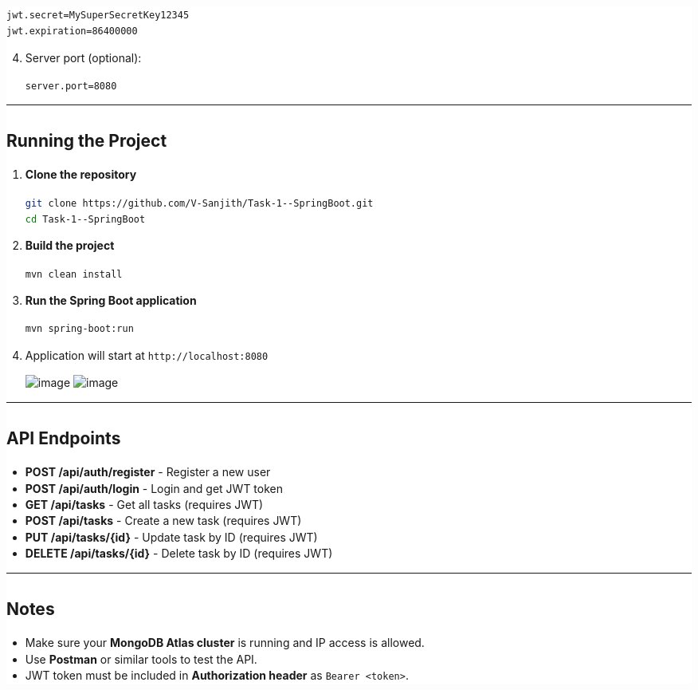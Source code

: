    ```properties
   jwt.secret=MySuperSecretKey12345
   jwt.expiration=86400000
   ```
4. Server port (optional):

   ```properties
   server.port=8080
   ```

---

## Running the Project

1. **Clone the repository**

   ```bash
   git clone https://github.com/V-Sanjith/Task-1--SpringBoot.git
   cd Task-1--SpringBoot
   ```
2. **Build the project**

   ```bash
   mvn clean install
   ```
3. **Run the Spring Boot application**

   ```bash
   mvn spring-boot:run
   ```
4. Application will start at `http://localhost:8080`

   <img width="1919" height="1079" alt="image" src="https://github.com/user-attachments/assets/9d1018db-5672-4986-9095-2bd4773f0b21" />
   <img width="1919" height="1079" alt="image" src="https://github.com/user-attachments/assets/244d5e3e-878a-430c-a458-a3cc8b596f2f" />



---

## API Endpoints

* **POST /api/auth/register** - Register a new user
* **POST /api/auth/login** - Login and get JWT token
* **GET /api/tasks** - Get all tasks (requires JWT)
* **POST /api/tasks** - Create a new task (requires JWT)
* **PUT /api/tasks/{id}** - Update task by ID (requires JWT)
* **DELETE /api/tasks/{id}** - Delete task by ID (requires JWT)

---

## Notes

* Make sure your **MongoDB Atlas cluster** is running and IP access is allowed.
* Use **Postman** or similar tools to test the API.
* JWT token must be included in **Authorization header** as `Bearer <token>`.

